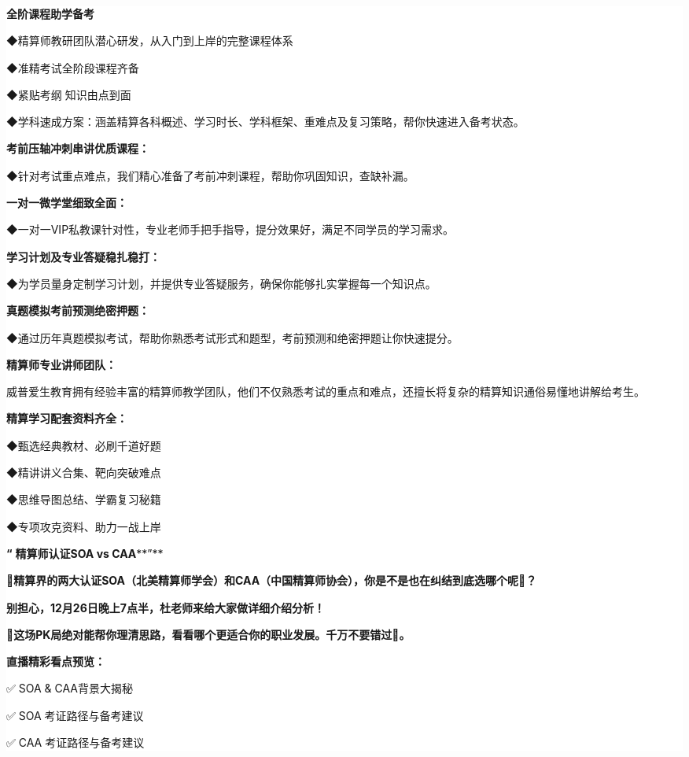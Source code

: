 

**全阶课程助学备考**

◆精算师教研团队潜心研发，从入门到上岸的完整课程体系

◆准精考试全阶段课程齐备

◆紧贴考纲 知识由点到面

◆学科速成方案：涵盖精算各科概述、学习时长、学科框架、重难点及复习策略，帮你快速进入备考状态。




**考前压轴冲刺串讲优质课程：**

◆针对考试重点难点，我们精心准备了考前冲刺课程，帮助你巩固知识，查缺补漏。



**一对一微学堂细致全面：**

◆一对一VIP私教课针对性，专业老师手把手指导，提分效果好，满足不同学员的学习需求。



**学习计划及专业答疑稳扎稳打：**

◆为学员量身定制学习计划，并提供专业答疑服务，确保你能够扎实掌握每一个知识点。



**真题模拟考前预测绝密押题：**

◆通过历年真题模拟考试，帮助你熟悉考试形式和题型，考前预测和绝密押题让你快速提分。


**精算师专业讲师团队：**

威普爱生教育拥有经验丰富的精算师教学团队，他们不仅熟悉考试的重点和难点，还擅长将复杂的精算知识通俗易懂地讲解给考生。


**精算学习配套资料齐全：**

◆甄选经典教材、必刷千道好题

◆精讲讲义合集、靶向突破难点

◆思维导图总结、学霸复习秘籍

◆专项攻克资料、助力一战上岸



**“** **精算师认证******SOA vs CAA******”**

**📢精算界的两大认证SOA（北美精算师学会）和CAA（中国精算师协会），你是不是也在纠结到底选哪个呢🧐？**

**别担心，12月26日晚上7点半，杜老师来给大家做详细介绍分析！**

**🎯这场PK局绝对能帮你理清思路，看看哪个更适合你的职业发展。千万不要错过👏。**

**直播精彩看点预览：**

✅ SOA & CAA背景大揭秘

✅ SOA 考证路径与备考建议

✅ CAA 考证路径与备考建议
